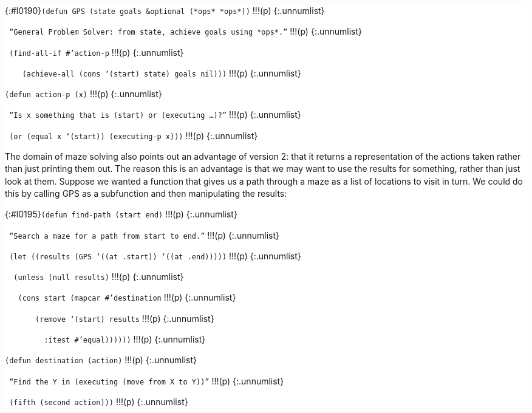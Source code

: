 [ ](#){:#l0190}`(defun GPS (state goals &optional (*ops* *ops*))`
!!!(p) {:.unnumlist}

` “General Problem Solver: from state, achieve goals using *ops*.”`
!!!(p) {:.unnumlist}

` (find-all-if #’action-p`
!!!(p) {:.unnumlist}

`    (achieve-all (cons ‘(start) state) goals nil)))`
!!!(p) {:.unnumlist}

`(defun action-p (x)`
!!!(p) {:.unnumlist}

` “Is x something that is (start) or (executing …)?”`
!!!(p) {:.unnumlist}

` (or (equal x ‘(start)) (executing-p x)))`
!!!(p) {:.unnumlist}

The domain of maze solving also points out an advantage of version 2: that it returns a representation of the actions taken rather than just printing them out.
The reason this is an advantage is that we may want to use the results for something, rather than just look at them.
Suppose we wanted a function that gives us a path through a maze as a list of locations to visit in turn.
We could do this by calling GPS as a subfunction and then manipulating the results:

[ ](#){:#l0195}`(defun find-path (start end)`
!!!(p) {:.unnumlist}

` “Search a maze for a path from start to end.”`
!!!(p) {:.unnumlist}

` (let ((results (GPS ‘((at .start)) ‘((at .end)))))`
!!!(p) {:.unnumlist}

`  (unless (null results)`
!!!(p) {:.unnumlist}

`   (cons start (mapcar #’destination`
!!!(p) {:.unnumlist}

`       (remove ‘(start) results`
!!!(p) {:.unnumlist}

`         :itest #’equal))))))`
!!!(p) {:.unnumlist}

`(defun destination (action)`
!!!(p) {:.unnumlist}

` “Find the Y in (executing (move from X to Y))”`
!!!(p) {:.unnumlist}

` (fifth (second action)))`
!!!(p) {:.unnumlist}
